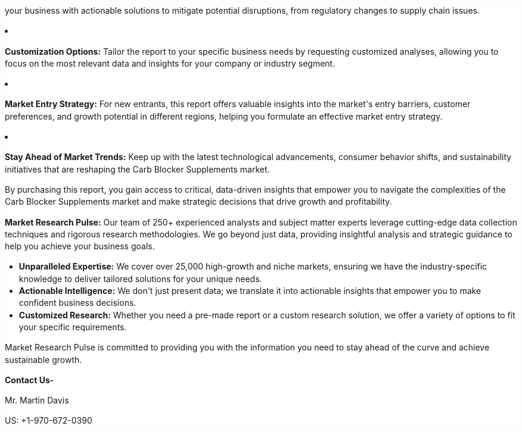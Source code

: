your business with actionable solutions to mitigate potential disruptions, from regulatory changes to supply chain issues.</p></li><li><p><strong>Customization Options:</strong> Tailor the report to your specific business needs by requesting customized analyses, allowing you to focus on the most relevant data and insights for your company or industry segment.</p></li><li><p><strong>Market Entry Strategy:</strong> For new entrants, this report offers valuable insights into the market's entry barriers, customer preferences, and growth potential in different regions, helping you formulate an effective market entry strategy.</p></li><li><p><strong>Stay Ahead of Market Trends:</strong> Keep up with the latest technological advancements, consumer behavior shifts, and sustainability initiatives that are reshaping the Carb Blocker Supplements market.</p></li></ol><p>By purchasing this report, you gain access to critical, data-driven insights that empower you to navigate the complexities of the Carb Blocker Supplements market and make strategic decisions that drive growth and profitability.</p><p><strong>Market Research Pulse:</strong>&nbsp;Our team of 250+ experienced analysts and subject matter experts leverage cutting-edge data collection techniques and rigorous research methodologies. We go beyond just data, providing insightful analysis and strategic guidance to help you achieve your business goals.</p><ul><li><strong>Unparalleled Expertise:</strong>&nbsp;We cover over 25,000 high-growth and niche markets, ensuring we have the industry-specific knowledge to deliver tailored solutions for your unique needs.</li><li><strong>Actionable Intelligence:</strong>&nbsp;We don't just present data; we translate it into actionable insights that empower you to make confident business decisions.</li><li><strong>Customized Research:</strong>&nbsp;Whether you need a pre-made report or a custom research solution, we offer a variety of options to fit your specific requirements.</li></ul><p>Market Research Pulse is committed to providing you with the information you need to stay ahead of the curve and achieve sustainable growth.</p><p><strong>Contact Us-</strong></p><p>Mr. Martin Davis</p><p>US: +1-970-672-0390</p>
